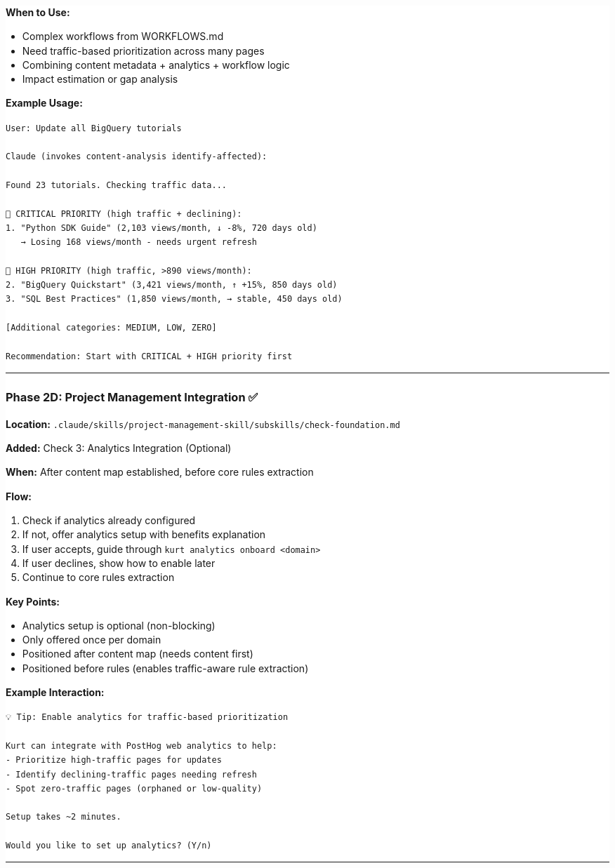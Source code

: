 **When to Use:**
- Complex workflows from WORKFLOWS.md
- Need traffic-based prioritization across many pages
- Combining content metadata + analytics + workflow logic
- Impact estimation or gap analysis

**Example Usage:**
```
User: Update all BigQuery tutorials

Claude (invokes content-analysis identify-affected):

Found 23 tutorials. Checking traffic data...

🚨 CRITICAL PRIORITY (high traffic + declining):
1. "Python SDK Guide" (2,103 views/month, ↓ -8%, 720 days old)
   → Losing 168 views/month - needs urgent refresh

🎯 HIGH PRIORITY (high traffic, >890 views/month):
2. "BigQuery Quickstart" (3,421 views/month, ↑ +15%, 850 days old)
3. "SQL Best Practices" (1,850 views/month, → stable, 450 days old)

[Additional categories: MEDIUM, LOW, ZERO]

Recommendation: Start with CRITICAL + HIGH priority first
```

---

### Phase 2D: Project Management Integration ✅

**Location:** `.claude/skills/project-management-skill/subskills/check-foundation.md`

**Added:** Check 3: Analytics Integration (Optional)

**When:** After content map established, before core rules extraction

**Flow:**
1. Check if analytics already configured
2. If not, offer analytics setup with benefits explanation
3. If user accepts, guide through `kurt analytics onboard <domain>`
4. If user declines, show how to enable later
5. Continue to core rules extraction

**Key Points:**
- Analytics setup is optional (non-blocking)
- Only offered once per domain
- Positioned after content map (needs content first)
- Positioned before rules (enables traffic-aware rule extraction)

**Example Interaction:**
```
💡 Tip: Enable analytics for traffic-based prioritization

Kurt can integrate with PostHog web analytics to help:
- Prioritize high-traffic pages for updates
- Identify declining-traffic pages needing refresh
- Spot zero-traffic pages (orphaned or low-quality)

Setup takes ~2 minutes.

Would you like to set up analytics? (Y/n)
```

---